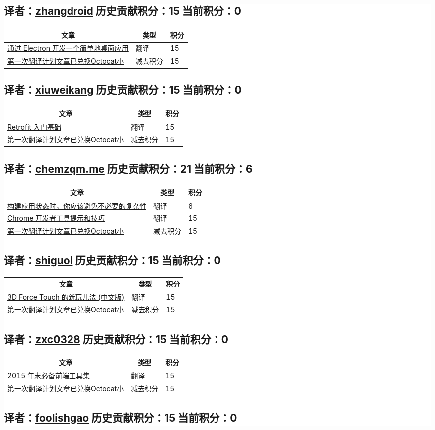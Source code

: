 ## 译者：[zhangdroid](https://github.com/Zhangdroid) 历史贡献积分：15 当前积分：0

|文章|类型|积分|
|------|-------|-------|
|[通过 Electron 开发一个简单地桌面应用](http://gold.xitu.io/entry/56aae5e4a633bd0257ae4ab8)|翻译|15|
|[第一次翻译计划文章已兑换Octocat小]()|减去积分|15|

## 译者：[xiuweikang](https://github.com/xiuweikang) 历史贡献积分：15 当前积分：0

|文章|类型|积分|
|------|-------|-------|
|[Retrofit 入门基础](http://gold.xitu.io/entry/56cc4085128fe100580dd0ca)|翻译|15|
|[第一次翻译计划文章已兑换Octocat小]()|减去积分|15|

## 译者：[chemzqm.me](https://chemzqm.me/) 历史贡献积分：21 当前积分：6

|文章|类型|积分|
|------|-------|-------|
|[构建应用状态时，你应该避免不必要的复杂性](http://gold.xitu.io/entry/58044c2a0e3dd900571475fa/)|翻译|6|
|[Chrome 开发者工具提示和技巧](http://gold.xitu.io/entry/56d56f4dc4c971005193ecec)|翻译|15|
|[第一次翻译计划文章已兑换Octocat小]()|减去积分|15|

## 译者：[shiguol](https://github.com/shiguol) 历史贡献积分：15 当前积分：0

|文章|类型|积分|
|------|-------|-------|
|[3D Force Touch 的新玩儿法 (中文版)](http://gold.xitu.io/entry/56cbd3ec1532bc00535cb0e9)|翻译|15|
|[第一次翻译计划文章已兑换Octocat小]()|减去积分|15|

## 译者：[zxc0328](https://github.com/zxc0328) 历史贡献积分：15 当前积分：0

|文章|类型|积分|
|------|-------|-------|
|[2015 年末必备前端工具集](http://gold.xitu.io/entry/56cee8afc24aa800545f73bb)|翻译|15|
|[第一次翻译计划文章已兑换Octocat小]()|减去积分|15|

## 译者：[foolishgao](https://github.com/foolishgao) 历史贡献积分：15 当前积分：0
